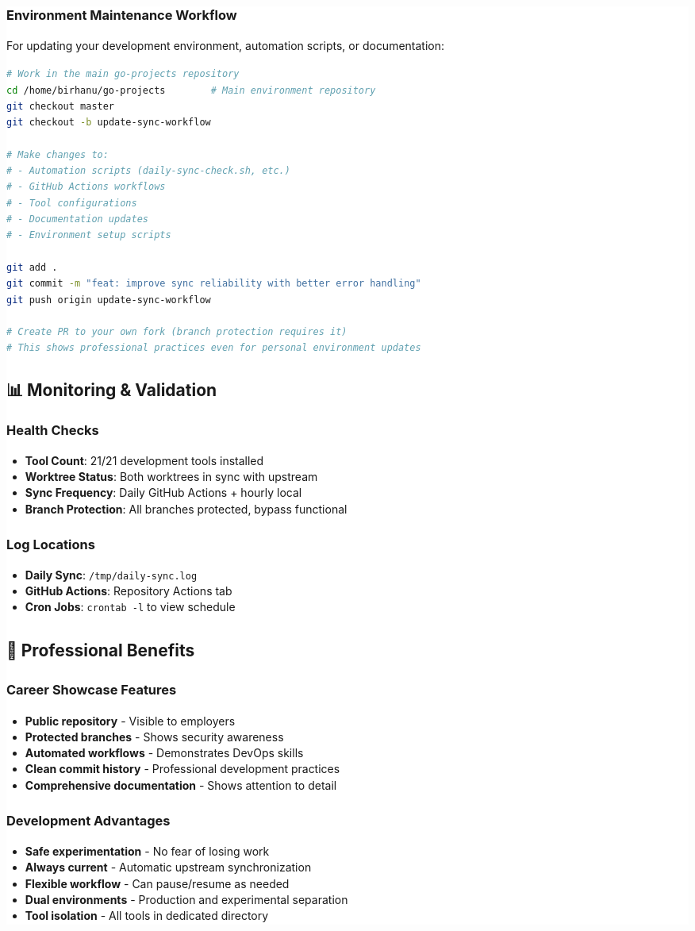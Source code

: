 ### Environment Maintenance Workflow

For updating your development environment, automation scripts, or documentation:

```bash
# Work in the main go-projects repository
cd /home/birhanu/go-projects        # Main environment repository
git checkout master
git checkout -b update-sync-workflow

# Make changes to:
# - Automation scripts (daily-sync-check.sh, etc.)
# - GitHub Actions workflows
# - Tool configurations
# - Documentation updates
# - Environment setup scripts

git add .
git commit -m "feat: improve sync reliability with better error handling"
git push origin update-sync-workflow

# Create PR to your own fork (branch protection requires it)
# This shows professional practices even for personal environment updates
```

## 📊 Monitoring & Validation

### Health Checks
- **Tool Count**: 21/21 development tools installed
- **Worktree Status**: Both worktrees in sync with upstream
- **Sync Frequency**: Daily GitHub Actions + hourly local
- **Branch Protection**: All branches protected, bypass functional

### Log Locations
- **Daily Sync**: `/tmp/daily-sync.log`
- **GitHub Actions**: Repository Actions tab
- **Cron Jobs**: `crontab -l` to view schedule

## 🎯 Professional Benefits

### Career Showcase Features
- **Public repository** - Visible to employers
- **Protected branches** - Shows security awareness
- **Automated workflows** - Demonstrates DevOps skills
- **Clean commit history** - Professional development practices
- **Comprehensive documentation** - Shows attention to detail

### Development Advantages
- **Safe experimentation** - No fear of losing work
- **Always current** - Automatic upstream synchronization
- **Flexible workflow** - Can pause/resume as needed
- **Dual environments** - Production and experimental separation
- **Tool isolation** - All tools in dedicated directory
